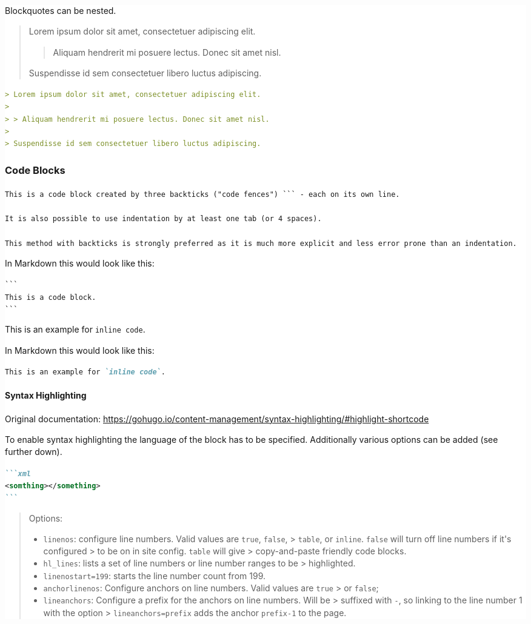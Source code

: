 Blockquotes can be nested.

> Lorem ipsum dolor sit amet, consectetuer adipiscing elit.
>
> > Aliquam hendrerit mi posuere lectus. Donec sit amet nisl.
>
> Suspendisse id sem consectetuer libero luctus adipiscing.

```markdown
> Lorem ipsum dolor sit amet, consectetuer adipiscing elit.
>
> > Aliquam hendrerit mi posuere lectus. Donec sit amet nisl.
>
> Suspendisse id sem consectetuer libero luctus adipiscing.
```

### Code Blocks

````md
This is a code block created by three backticks ("code fences") ``` - each on its own line.

It is also possible to use indentation by at least one tab (or 4 spaces).

This method with backticks is strongly preferred as it is much more explicit and less error prone than an indentation.
````

In Markdown this would look like this:

````text
```
This is a code block.
```
````

This is an example for `inline code`.

In Markdown this would look like this:

```markdown
This is an example for `inline code`.
```

#### Syntax Highlighting

Original documentation: <https://gohugo.io/content-management/syntax-highlighting/#highlight-shortcode>

To enable syntax highlighting the language of the block has to be specified.
Additionally various options can be added (see further down).

````markdown
```xml
<somthing></something>
```
````

> Options:
>
> - `linenos`: configure line numbers. Valid values are `true`, `false`, > `table`, or `inline`. `false` will turn off line numbers if it's configured > to be on in site config. `table` will give > copy-and-paste friendly code blocks.
> - `hl_lines`: lists a set of line numbers or line number ranges to be > highlighted.
> - `linenostart=199`: starts the line number count from 199.
> - `anchorlinenos`: Configure anchors on line numbers. Valid values are `true` > or `false`;
> - `lineanchors`: Configure a prefix for the anchors on line numbers. Will be > suffixed with `-`, so linking to the line number 1 with the option > `lineanchors=prefix` adds the anchor `prefix-1` to the page.
